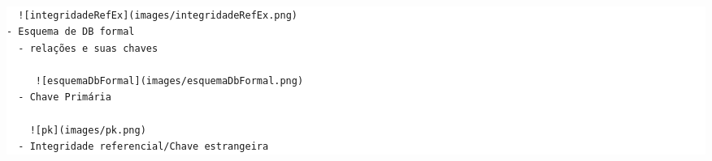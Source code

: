       ![integridadeRefEx](images/integridadeRefEx.png)
    - Esquema de DB formal
      - relações e suas chaves

         ![esquemaDbFormal](images/esquemaDbFormal.png)
      - Chave Primária

        ![pk](images/pk.png)
      - Integridade referencial/Chave estrangeira
